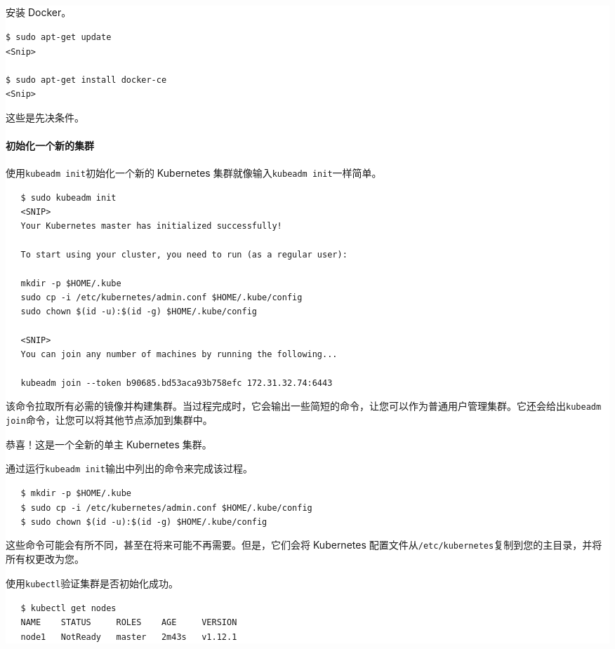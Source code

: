安装 Docker。

```
$ sudo apt-get update
<Snip>

$ sudo apt-get install docker-ce
<Snip>

```

这些是先决条件。

#### 初始化一个新的集群

使用`kubeadm init`初始化一个新的 Kubernetes 集群就像输入`kubeadm init`一样简单。

```
   $ sudo kubeadm init
   <SNIP>
   Your Kubernetes master has initialized successfully!

   To start using your cluster, you need to run (as a regular user):

   mkdir -p $HOME/.kube
   sudo cp -i /etc/kubernetes/admin.conf $HOME/.kube/config
   sudo chown $(id -u):$(id -g) $HOME/.kube/config

   <SNIP>
   You can join any number of machines by running the following...

   kubeadm join --token b90685.bd53aca93b758efc 172.31.32.74:6443

```

该命令拉取所有必需的镜像并构建集群。当过程完成时，它会输出一些简短的命令，让您可以作为普通用户管理集群。它还会给出`kubeadm join`命令，让您可以将其他节点添加到集群中。

恭喜！这是一个全新的单主 Kubernetes 集群。

通过运行`kubeadm init`输出中列出的命令来完成该过程。

```
   $ mkdir -p $HOME/.kube
   $ sudo cp -i /etc/kubernetes/admin.conf $HOME/.kube/config
   $ sudo chown $(id -u):$(id -g) $HOME/.kube/config

```

这些命令可能会有所不同，甚至在将来可能不再需要。但是，它们会将 Kubernetes 配置文件从`/etc/kubernetes`复制到您的主目录，并将所有权更改为您。

使用`kubectl`验证集群是否初始化成功。

```
   $ kubectl get nodes
   NAME    STATUS     ROLES    AGE     VERSION
   node1   NotReady   master   2m43s   v1.12.1

```
